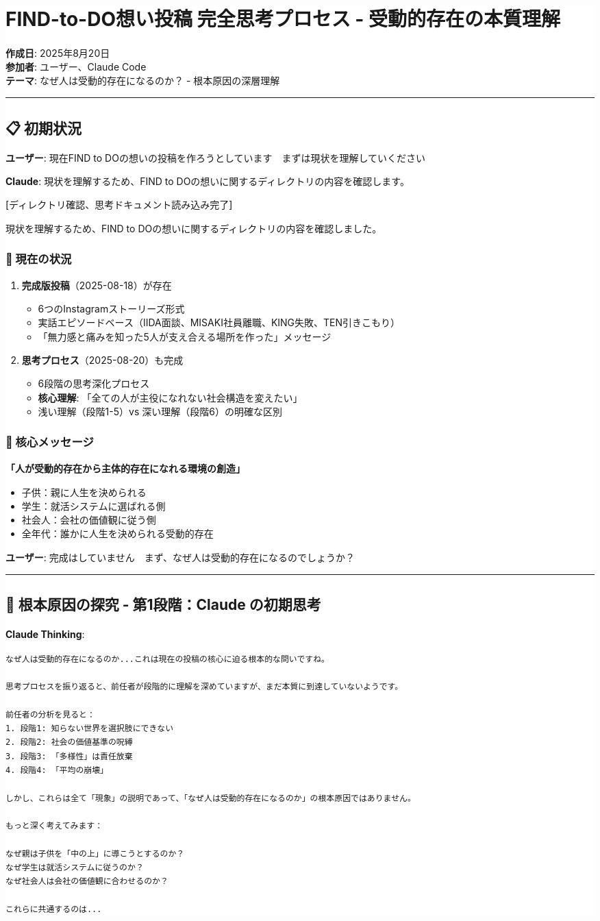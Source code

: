 # FIND-to-DO想い投稿 完全思考プロセス - 受動的存在の本質理解

**作成日**: 2025年8月20日  
**参加者**: ユーザー、Claude Code  
**テーマ**: なぜ人は受動的存在になるのか？ - 根本原因の深層理解

---

## 📋 初期状況

**ユーザー**: 現在FIND to DOの想いの投稿を作ろうとしています　まずは現状を理解していください

**Claude**: 現状を理解するため、FIND to DOの想いに関するディレクトリの内容を確認します。

[ディレクトリ確認、思考ドキュメント読み込み完了]

現状を理解するため、FIND to DOの想いに関するディレクトリの内容を確認しました。

### 📱 現在の状況
1. **完成版投稿**（2025-08-18）が存在
   - 6つのInstagramストーリーズ形式
   - 実話エピソードベース（IIDA面談、MISAKI社員離職、KING失敗、TEN引きこもり）
   - 「無力感と痛みを知った5人が支え合える場所を作った」メッセージ

2. **思考プロセス**（2025-08-20）も完成
   - 6段階の思考深化プロセス
   - **核心理解**: 「全ての人が主役になれない社会構造を変えたい」
   - 浅い理解（段階1-5）vs 深い理解（段階6）の明確な区別

### 🎯 核心メッセージ
**「人が受動的存在から主体的存在になれる環境の創造」**
- 子供：親に人生を決められる
- 学生：就活システムに選ばれる側  
- 社会人：会社の価値観に従う側
- 全年代：誰かに人生を決められる受動的存在

**ユーザー**: 完成はしていません　まず、なぜ人は受動的存在になるのでしょうか？

---

## 🧠 根本原因の探究 - 第1段階：Claude の初期思考

**Claude Thinking**: 
```
なぜ人は受動的存在になるのか...これは現在の投稿の核心に迫る根本的な問いですね。

思考プロセスを振り返ると、前任者が段階的に理解を深めていますが、まだ本質に到達していないようです。

前任者の分析を見ると：
1. 段階1: 知らない世界を選択肢にできない
2. 段階2: 社会の価値基準の呪縛
3. 段階3: 「多様性」は責任放棄
4. 段階4: 「平均の崩壊」

しかし、これらは全て「現象」の説明であって、「なぜ人は受動的存在になるのか」の根本原因ではありません。

もっと深く考えてみます：

なぜ親は子供を「中の上」に導こうとするのか？
なぜ学生は就活システムに従うのか？
なぜ社会人は会社の価値観に合わせるのか？

これらに共通するのは...

```